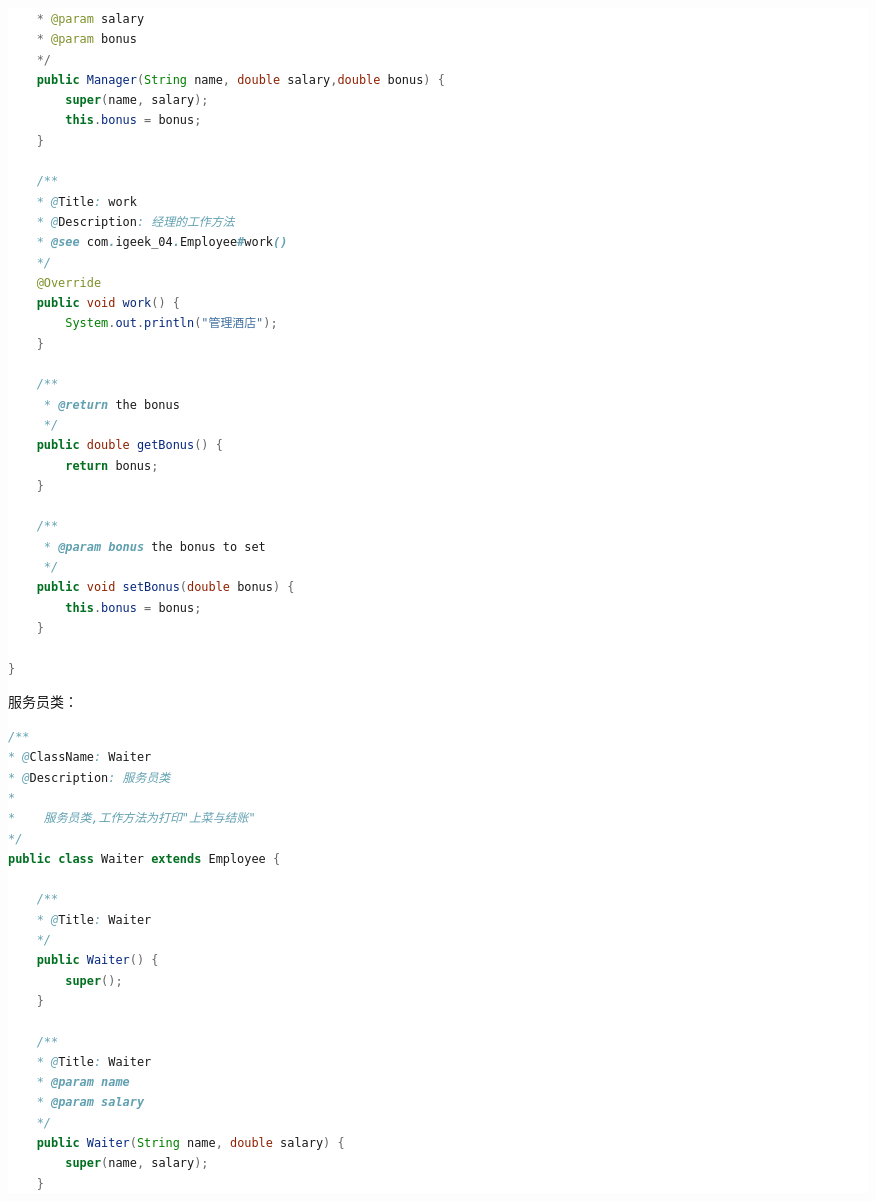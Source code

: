 ```java
	* @param salary
	* @param bonus    
	*/
	public Manager(String name, double salary,double bonus) {
		super(name, salary);
		this.bonus = bonus;
	}

	/**  
	* @Title: work  
	* @Description: 经理的工作方法  
	* @see com.igeek_04.Employee#work()
	*/
	@Override
	public void work() {
		System.out.println("管理酒店");
	}

	/**
	 * @return the bonus
	 */
	public double getBonus() {
		return bonus;
	}

	/**
	 * @param bonus the bonus to set
	 */
	public void setBonus(double bonus) {
		this.bonus = bonus;
	}

}
```



 

服务员类：

```java
/**  
* @ClassName: Waiter  
* @Description: 服务员类
*    
*    服务员类,工作方法为打印"上菜与结账"
*/
public class Waiter extends Employee {
	
	/**  
	* @Title: Waiter      
	*/
	public Waiter() {
		super();
	}

	/**  
	* @Title: Waiter  
	* @param name
	* @param salary    
	*/
	public Waiter(String name, double salary) {
		super(name, salary);
	}

```